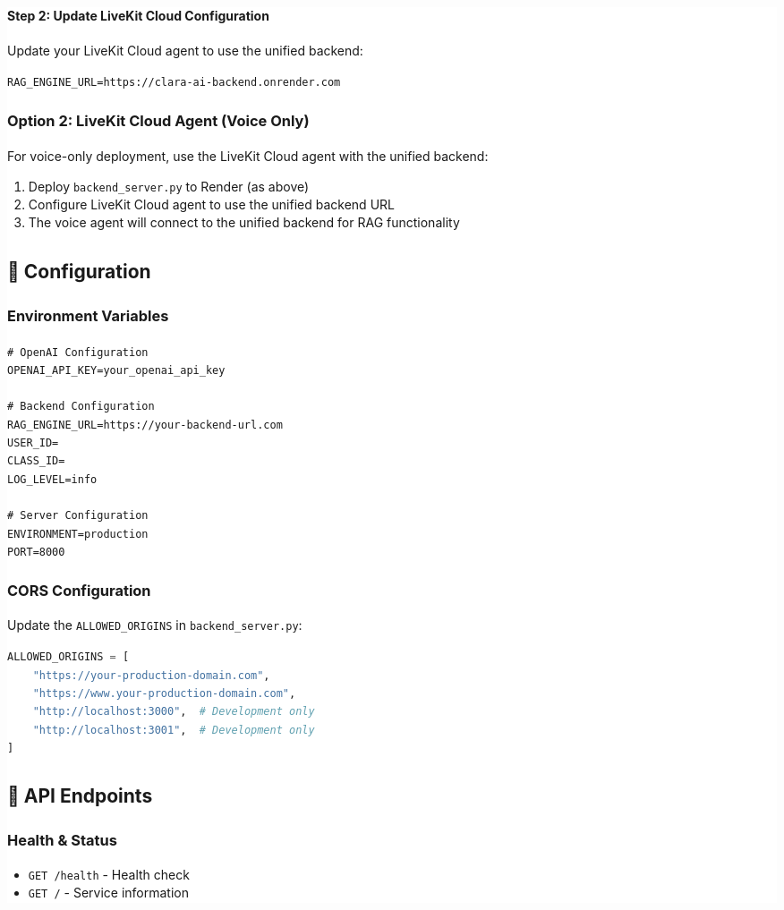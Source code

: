 #### Step 2: Update LiveKit Cloud Configuration

Update your LiveKit Cloud agent to use the unified backend:

```env
RAG_ENGINE_URL=https://clara-ai-backend.onrender.com
```

### Option 2: LiveKit Cloud Agent (Voice Only)

For voice-only deployment, use the LiveKit Cloud agent with the unified backend:

1. Deploy `backend_server.py` to Render (as above)
2. Configure LiveKit Cloud agent to use the unified backend URL
3. The voice agent will connect to the unified backend for RAG functionality

## 🔧 Configuration

### Environment Variables

```env
# OpenAI Configuration
OPENAI_API_KEY=your_openai_api_key

# Backend Configuration
RAG_ENGINE_URL=https://your-backend-url.com
USER_ID=
CLASS_ID=
LOG_LEVEL=info

# Server Configuration
ENVIRONMENT=production
PORT=8000
```

### CORS Configuration

Update the `ALLOWED_ORIGINS` in `backend_server.py`:

```python
ALLOWED_ORIGINS = [
    "https://your-production-domain.com",
    "https://www.your-production-domain.com",
    "http://localhost:3000",  # Development only
    "http://localhost:3001",  # Development only
]
```

## 📡 API Endpoints

### Health & Status
- `GET /health` - Health check
- `GET /` - Service information
